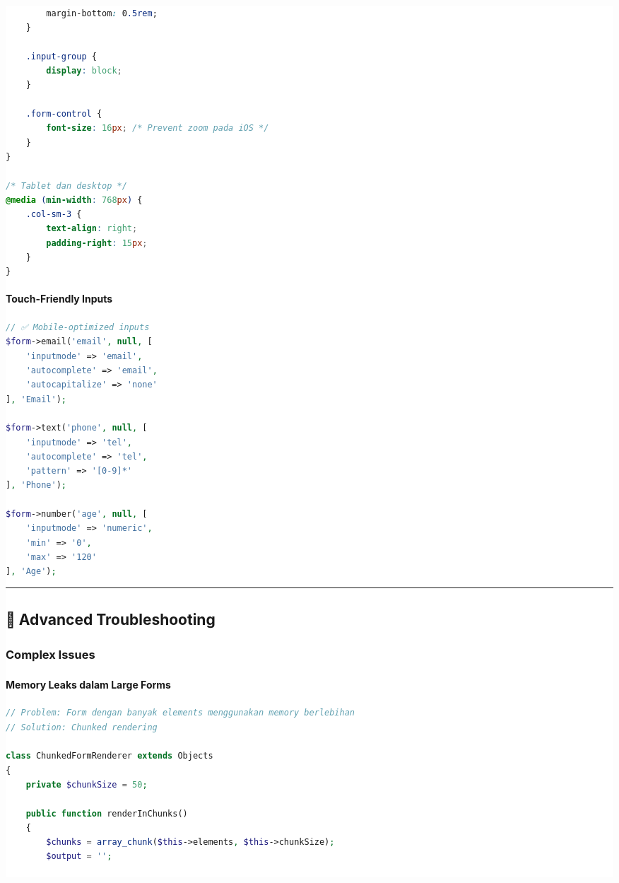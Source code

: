 ```css
        margin-bottom: 0.5rem;
    }
    
    .input-group {
        display: block;
    }
    
    .form-control {
        font-size: 16px; /* Prevent zoom pada iOS */
    }
}

/* Tablet dan desktop */
@media (min-width: 768px) {
    .col-sm-3 {
        text-align: right;
        padding-right: 15px;
    }
}
```

#### Touch-Friendly Inputs
```php
// ✅ Mobile-optimized inputs
$form->email('email', null, [
    'inputmode' => 'email',
    'autocomplete' => 'email',
    'autocapitalize' => 'none'
], 'Email');

$form->text('phone', null, [
    'inputmode' => 'tel',
    'autocomplete' => 'tel',
    'pattern' => '[0-9]*'
], 'Phone');

$form->number('age', null, [
    'inputmode' => 'numeric',
    'min' => '0',
    'max' => '120'
], 'Age');
```

---

## 🔧 Advanced Troubleshooting

### Complex Issues

#### Memory Leaks dalam Large Forms
```php
// Problem: Form dengan banyak elements menggunakan memory berlebihan
// Solution: Chunked rendering

class ChunkedFormRenderer extends Objects
{
    private $chunkSize = 50;
    
    public function renderInChunks()
    {
        $chunks = array_chunk($this->elements, $this->chunkSize);
        $output = '';
        
```